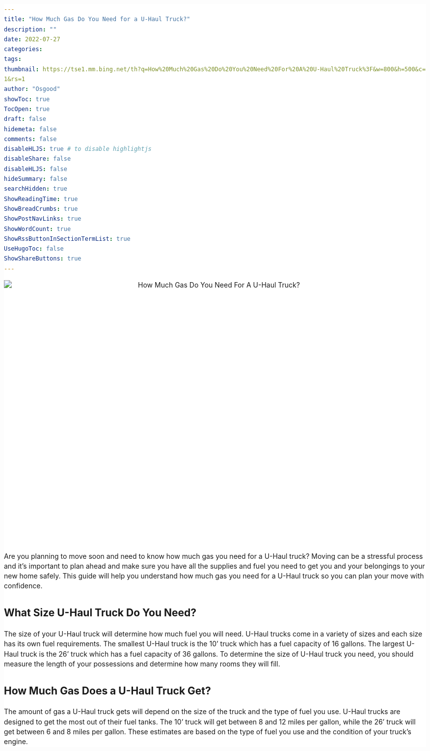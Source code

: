```yaml
---
title: "How Much Gas Do You Need for a U-Haul Truck?"
description: ""
date: 2022-07-27
categories: 
tags: 
thumbnail: https://tse1.mm.bing.net/th?q=How%20Much%20Gas%20Do%20You%20Need%20For%20A%20U-Haul%20Truck%3F&w=800&h=500&c=1&rs=1
author: "Osgood"
showToc: true
TocOpen: true
draft: false
hidemeta: false
comments: false
disableHLJS: true # to disable highlightjs
disableShare: false
disableHLJS: false
hideSummary: false
searchHidden: true
ShowReadingTime: true
ShowBreadCrumbs: true
ShowPostNavLinks: true
ShowWordCount: true
ShowRssButtonInSectionTermList: true
UseHugoToc: false
ShowShareButtons: true
---
```


<center>
	<img src="https://tse1.mm.bing.net/th?q=How%20Much%20Gas%20Do%20You%20Need%20For%20A%20U-Haul%20Truck%3F&w=800&h=500&c=1&rs=1" alt="How Much Gas Do You Need For A U-Haul Truck?" width="800" height="500" style="display: block; width: 100%; height: auto">
</center>

<p>Are you planning to move soon and need to know how much gas you need for a U-Haul truck? Moving can be a stressful process and it’s important to plan ahead and make sure you have all the supplies and fuel you need to get you and your belongings to your new home safely. This guide will help you understand how much gas you need for a U-Haul truck so you can plan your move with confidence.</p>
 
<h2>What Size U-Haul Truck Do You Need?</h2>

<p>The size of your U-Haul truck will determine how much fuel you will need. U-Haul trucks come in a variety of sizes and each size has its own fuel requirements. The smallest U-Haul truck is the 10’ truck which has a fuel capacity of 16 gallons. The largest U-Haul truck is the 26’ truck which has a fuel capacity of 36 gallons. To determine the size of U-Haul truck you need, you should measure the length of your possessions and determine how many rooms they will fill.</p>

<h2>How Much Gas Does a U-Haul Truck Get?</h2>

<p>The amount of gas a U-Haul truck gets will depend on the size of the truck and the type of fuel you use. U-Haul trucks are designed to get the most out of their fuel tanks. The 10’ truck will get between 8 and 12 miles per gallon, while the 26’ truck will get between 6 and 8 miles per gallon. These estimates are based on the type of fuel you use and the condition of your truck’s engine.</p>
